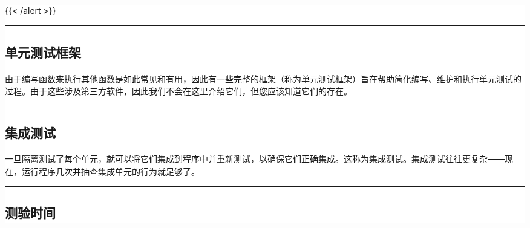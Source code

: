 {{< /alert >}}

***
## 单元测试框架

由于编写函数来执行其他函数是如此常见和有用，因此有一些完整的框架（称为单元测试框架）旨在帮助简化编写、维护和执行单元测试的过程。由于这些涉及第三方软件，因此我们不会在这里介绍它们，但您应该知道它们的存在。

***
## 集成测试

一旦隔离测试了每个单元，就可以将它们集成到程序中并重新测试，以确保它们正确集成。这称为集成测试。集成测试往往更复杂——现在，运行程序几次并抽查集成单元的行为就足够了。

***
## 测验时间

